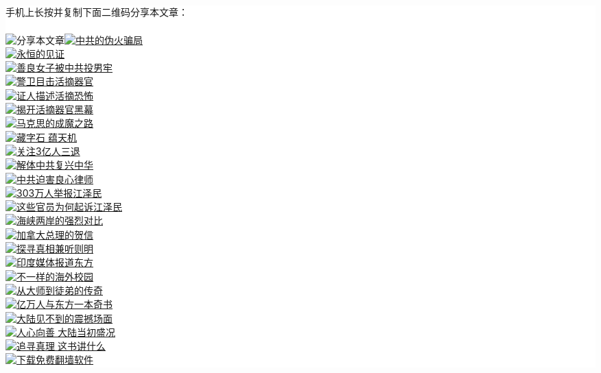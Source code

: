 ####
手机上长按并复制下面二维码分享本文章：<br><br><img src="http://d1p1.ip.zn2.us/v.php?action=qrcode&url=https://github.com/mprjd2205/djy/blob/master/gb/11/7/19/n3319667.md%231" title="分享本文章"></td><td VALIGN=TOP><a href="https://github.com/mprjd2205/djy/blob/master/gb/16/1/21/n4622075.md?dfh#1" target="_blank"><img src="https://gitlab.com/szzdlab/djy/raw/master/gb/300/wei-f1.jpg" title="中共的伪火骗局"  alt="中共的伪火骗局"></a><br><a href="https://github.com/mprjd2205/www/blob/master/README.md?dfh#9" target="_blank"><img src="https://gitlab.com/szzdlab/djy/raw/master/gb/300/yong-h.jpg" title="永恒的见证"  alt="永恒的见证"></a><br><a href="https://github.com/mprjd2205/djy/blob/master/gb/13/9/29/n3974789.md?dfh#1" target="_blank"><img src="https://gitlab.com/szzdlab/djy/raw/master/gb/300/shang-lnz.jpg" title="善良女子被中共投男牢"  alt="善良女子被中共投男牢"></a><br><a href="https://github.com/mprjd2205/djy/blob/master/gb/16/3/16/n4663449.md?dfh#1" target="_blank"><img src="https://gitlab.com/szzdlab/djy/raw/master/gb/300/huo-z3.jpg" title="警卫目击活摘器官"  alt="警卫目击活摘器官"></a><br><a href="https://github.com/mprjd2205/djy/blob/master/gb/16/8/7/n8177641.md?dfh#1" target="_blank"><img src="https://gitlab.com/szzdlab/djy/raw/master/gb/300/huo-z4.jpg" title="证人描述活摘恐怖"  alt="证人描述活摘恐怖"></a><br><a href="https://github.com/mprjd2205/djy/blob/master/gb/10/4/19/n2881569.md?dfh#1" target="_blank"><img src="https://gitlab.com/szzdlab/djy/raw/master/gb/300/huo-z1.jpg" title="揭开活摘器官黑幕"  alt="揭开活摘器官黑幕"></a><br><a href="https://github.com/mprjd2205/djy/blob/master/gb/10/11/7/n3077476.md?dfh#1" target="_blank"><img src="https://gitlab.com/szzdlab/djy/raw/master/gb/300/ma-ks.jpg" title="马克思的成魔之路"  alt="马克思的成魔之路"></a><br><a href="https://github.com/mprjd2205/djy/blob/master/gb/14/6/9/n4173977.md?dfh#1" target="_blank"><img src="https://gitlab.com/szzdlab/djy/raw/master/gb/300/chang-zs.jpg" title="藏字石 蕴天机"  alt="藏字石 蕴天机"></a><br><a href="https://github.com/mprjd2205/djy/blob/master/gb/18/5/10/n10381511.md?dfh#1" target="_blank"><img src="https://gitlab.com/szzdlab/djy/raw/master/gb/300/st1.jpg" title="关注3亿人三退"  alt="关注3亿人三退"></a><br><a href="https://github.com/mprjd2205/djy/blob/master/gb/18/3/21/n10237682.md?dfh#1" target="_blank"><img src="https://gitlab.com/szzdlab/djy/raw/master/gb/300/jie-t.jpg" title="解体中共复兴中华"  alt="解体中共复兴中华"></a><br><a href="https://github.com/mprjd2205/djy/blob/master/gb/9/2/9/n2422991.md?dfh#1" target="_blank"><img src="https://gitlab.com/szzdlab/djy/raw/master/gb/300/gao-zs.jpg" title="中共迫害良心律师"  alt="中共迫害良心律师"></a><br><a href="https://github.com/mprjd2205/djy/blob/master/gb/18/12/9/n10900044.md?dfh#1" target="_blank"><img src="https://gitlab.com/szzdlab/djy/raw/master/gb/300/sj1.jpg" title="303万人举报江泽民"  alt="303万人举报江泽民"></a><br><a href="https://github.com/mprjd2205/djy/blob/master/gb/18/8/28/n10672014.md?dfh#1" target="_blank"><img src="https://gitlab.com/szzdlab/djy/raw/master/gb/300/sj2.jpg" title="这些官员为何起诉江泽民"  alt="这些官员为何起诉江泽民"></a><br><a href="https://github.com/mprjd2205/djy/blob/master/gb/8/12/18/n2367165.md?dfh#1" target="_blank"><img src="https://gitlab.com/szzdlab/djy/raw/master/gb/300/liangan.jpg" title="海峡两岸的强烈对比"  alt="海峡两岸的强烈对比"></a><br><a href="https://github.com/mprjd2205/djy/blob/master/gb/15/5/5/n4427238.md?dfh#1" target="_blank"><img src="https://gitlab.com/szzdlab/djy/raw/master/gb/300/jia-ndzl.jpg" title="加拿大总理的贺信"  alt="加拿大总理的贺信"></a><br><a href="https://github.com/mprjd2205/djy/blob/master/gb/11/6/17/n3289382.md?dfh#1" target="_blank"><img src="https://gitlab.com/szzdlab/djy/raw/master/gb/300/xiao-wd.jpg" title="探寻真相兼听则明"  alt="探寻真相兼听则明"></a><br>
<a href="https://github.com/mprjd2205/djy/blob/master/gb/18/10/27/n10812623.md?dfh#1" target="_blank"><img src="https://gitlab.com/szzdlab/djy/raw/master/gb/300/yindu.jpg" title="印度媒体报道东方"  alt="印度媒体报道东方"></a><br><a href="https://github.com/mprjd2205/djy/blob/master/gb/18/6/9/n10469652.md?dfh#1" target="_blank"><img src="https://gitlab.com/szzdlab/djy/raw/master/gb/300/xie-j.jpg" title="不一样的海外校园"  alt="不一样的海外校园"></a><br><a href="https://github.com/mprjd2205/djy/blob/master/gb/7/4/5/n1669415.md?dfh#1" target="_blank"><img src="https://gitlab.com/szzdlab/djy/raw/master/gb/300/li-up.jpg" title="从大师到徒弟的传奇"  alt="从大师到徒弟的传奇"></a><br><a href="https://github.com/mprjd2205/djy/blob/master/gb/17/5/26/n9191512.md?dfh#1" target="_blank"><img src="https://gitlab.com/szzdlab/djy/raw/master/gb/300/zfl2.jpg" title="亿万人与东方一本奇书"  alt="亿万人与东方一本奇书"></a><br><a href="https://github.com/mprjd2205/djy/blob/master/gb/13/11/27/n4020290.md?dfh#1" target="_blank"><img src="https://gitlab.com/szzdlab/djy/raw/master/gb/300/zhen-h.jpg" title="大陆见不到的震撼场面"  alt="大陆见不到的震撼场面"></a><br><a href="https://github.com/mprjd2205/djy/blob/master/gb/15/7/17/n4482910.md?dfh#1" target="_blank"><img src="https://gitlab.com/szzdlab/djy/raw/master/gb/300/dalu-sk.jpg" title="人心向善 大陆当初盛况"  alt="人心向善 大陆当初盛况"></a><br><a href="https://github.com/mprjd2205/djy/blob/master/gb/9/10/15/n2689419.md?dfh#1" target="_blank"><img src="https://gitlab.com/szzdlab/djy/raw/master/gb/300/zfl1.jpg" title="追寻真理 这书讲什么"  alt="追寻真理 这书讲什么"></a><br><a href="https://github.com/mprjd2205/www/blob/master/README.md?dfh#1" target="_blank"><img src="https://gitlab.com/szzdlab/djy/raw/master/gb/300/fq1.jpg" title="下载免费翻墙软件"  alt="下载免费翻墙软件"></a><br></td></tr></table>
